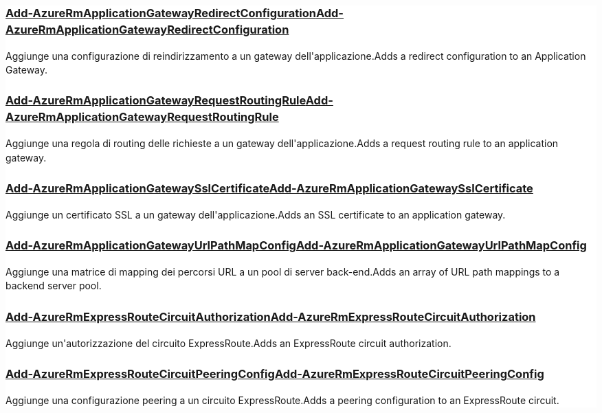 ### [<span data-ttu-id="5b43b-121">Add-AzureRmApplicationGatewayRedirectConfiguration</span><span class="sxs-lookup"><span data-stu-id="5b43b-121">Add-AzureRmApplicationGatewayRedirectConfiguration</span></span>](Add-AzureRmApplicationGatewayRedirectConfiguration.md)
<span data-ttu-id="5b43b-122">Aggiunge una configurazione di reindirizzamento a un gateway dell'applicazione.</span><span class="sxs-lookup"><span data-stu-id="5b43b-122">Adds a redirect configuration to an Application Gateway.</span></span>

### [<span data-ttu-id="5b43b-123">Add-AzureRmApplicationGatewayRequestRoutingRule</span><span class="sxs-lookup"><span data-stu-id="5b43b-123">Add-AzureRmApplicationGatewayRequestRoutingRule</span></span>](Add-AzureRmApplicationGatewayRequestRoutingRule.md)
<span data-ttu-id="5b43b-124">Aggiunge una regola di routing delle richieste a un gateway dell'applicazione.</span><span class="sxs-lookup"><span data-stu-id="5b43b-124">Adds a request routing rule to an application gateway.</span></span>

### [<span data-ttu-id="5b43b-125">Add-AzureRmApplicationGatewaySslCertificate</span><span class="sxs-lookup"><span data-stu-id="5b43b-125">Add-AzureRmApplicationGatewaySslCertificate</span></span>](Add-AzureRmApplicationGatewaySslCertificate.md)
<span data-ttu-id="5b43b-126">Aggiunge un certificato SSL a un gateway dell'applicazione.</span><span class="sxs-lookup"><span data-stu-id="5b43b-126">Adds an SSL certificate to an application gateway.</span></span>

### [<span data-ttu-id="5b43b-127">Add-AzureRmApplicationGatewayUrlPathMapConfig</span><span class="sxs-lookup"><span data-stu-id="5b43b-127">Add-AzureRmApplicationGatewayUrlPathMapConfig</span></span>](Add-AzureRmApplicationGatewayUrlPathMapConfig.md)
<span data-ttu-id="5b43b-128">Aggiunge una matrice di mapping dei percorsi URL a un pool di server back-end.</span><span class="sxs-lookup"><span data-stu-id="5b43b-128">Adds an array of URL path mappings to a backend server pool.</span></span>

### [<span data-ttu-id="5b43b-129">Add-AzureRmExpressRouteCircuitAuthorization</span><span class="sxs-lookup"><span data-stu-id="5b43b-129">Add-AzureRmExpressRouteCircuitAuthorization</span></span>](Add-AzureRmExpressRouteCircuitAuthorization.md)
<span data-ttu-id="5b43b-130">Aggiunge un'autorizzazione del circuito ExpressRoute.</span><span class="sxs-lookup"><span data-stu-id="5b43b-130">Adds an ExpressRoute circuit authorization.</span></span>

### [<span data-ttu-id="5b43b-131">Add-AzureRmExpressRouteCircuitPeeringConfig</span><span class="sxs-lookup"><span data-stu-id="5b43b-131">Add-AzureRmExpressRouteCircuitPeeringConfig</span></span>](Add-AzureRmExpressRouteCircuitPeeringConfig.md)
<span data-ttu-id="5b43b-132">Aggiunge una configurazione peering a un circuito ExpressRoute.</span><span class="sxs-lookup"><span data-stu-id="5b43b-132">Adds a peering configuration to an ExpressRoute circuit.</span></span>
